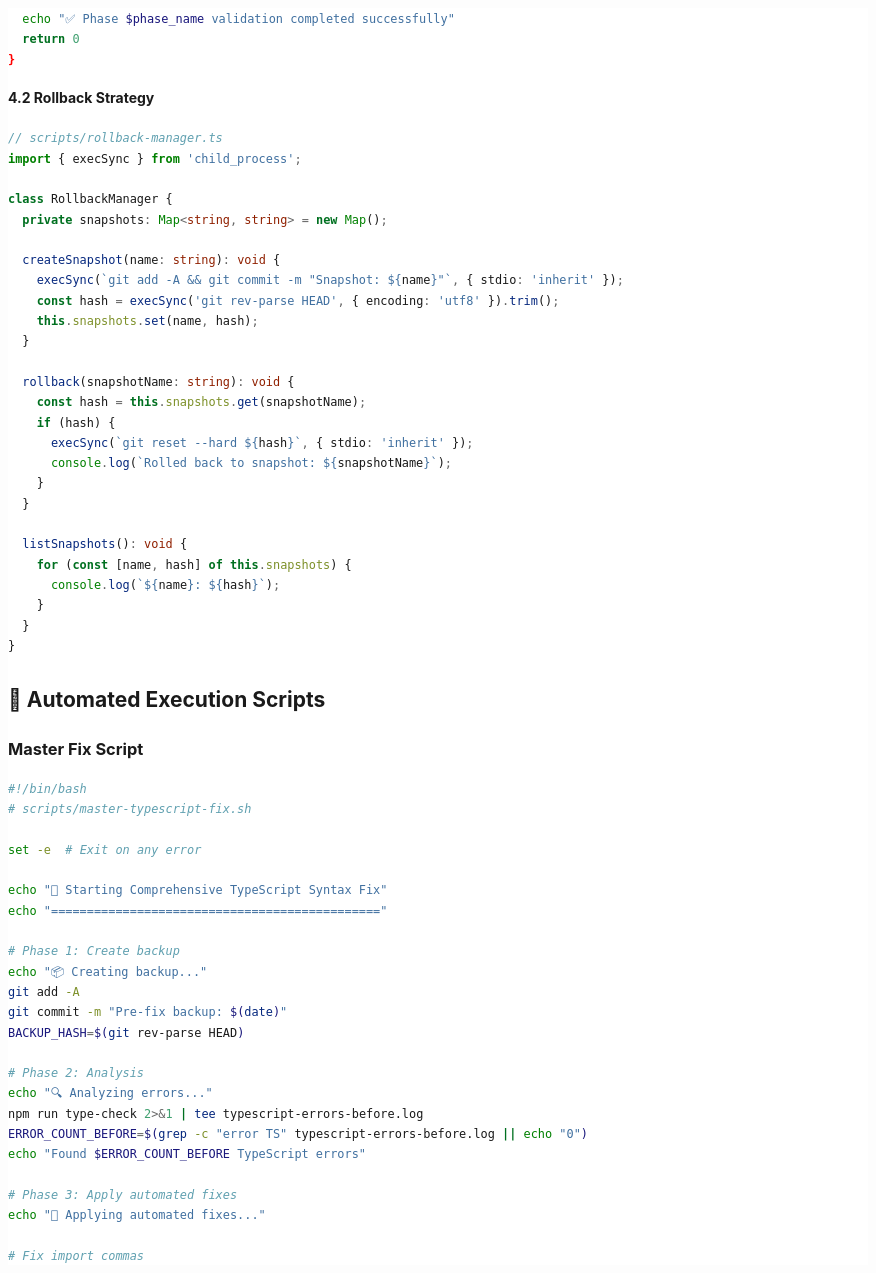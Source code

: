 ```bash
  echo "✅ Phase $phase_name validation completed successfully"
  return 0
}
```

#### 4.2 Rollback Strategy
```typescript
// scripts/rollback-manager.ts
import { execSync } from 'child_process';

class RollbackManager {
  private snapshots: Map<string, string> = new Map();
  
  createSnapshot(name: string): void {
    execSync(`git add -A && git commit -m "Snapshot: ${name}"`, { stdio: 'inherit' });
    const hash = execSync('git rev-parse HEAD', { encoding: 'utf8' }).trim();
    this.snapshots.set(name, hash);
  }
  
  rollback(snapshotName: string): void {
    const hash = this.snapshots.get(snapshotName);
    if (hash) {
      execSync(`git reset --hard ${hash}`, { stdio: 'inherit' });
      console.log(`Rolled back to snapshot: ${snapshotName}`);
    }
  }
  
  listSnapshots(): void {
    for (const [name, hash] of this.snapshots) {
      console.log(`${name}: ${hash}`);
    }
  }
}
```

## 🔧 Automated Execution Scripts

### Master Fix Script
```bash
#!/bin/bash
# scripts/master-typescript-fix.sh

set -e  # Exit on any error

echo "🚀 Starting Comprehensive TypeScript Syntax Fix"
echo "=============================================="

# Phase 1: Create backup
echo "📦 Creating backup..."
git add -A
git commit -m "Pre-fix backup: $(date)"
BACKUP_HASH=$(git rev-parse HEAD)

# Phase 2: Analysis
echo "🔍 Analyzing errors..."
npm run type-check 2>&1 | tee typescript-errors-before.log
ERROR_COUNT_BEFORE=$(grep -c "error TS" typescript-errors-before.log || echo "0")
echo "Found $ERROR_COUNT_BEFORE TypeScript errors"

# Phase 3: Apply automated fixes
echo "🔧 Applying automated fixes..."

# Fix import commas
```